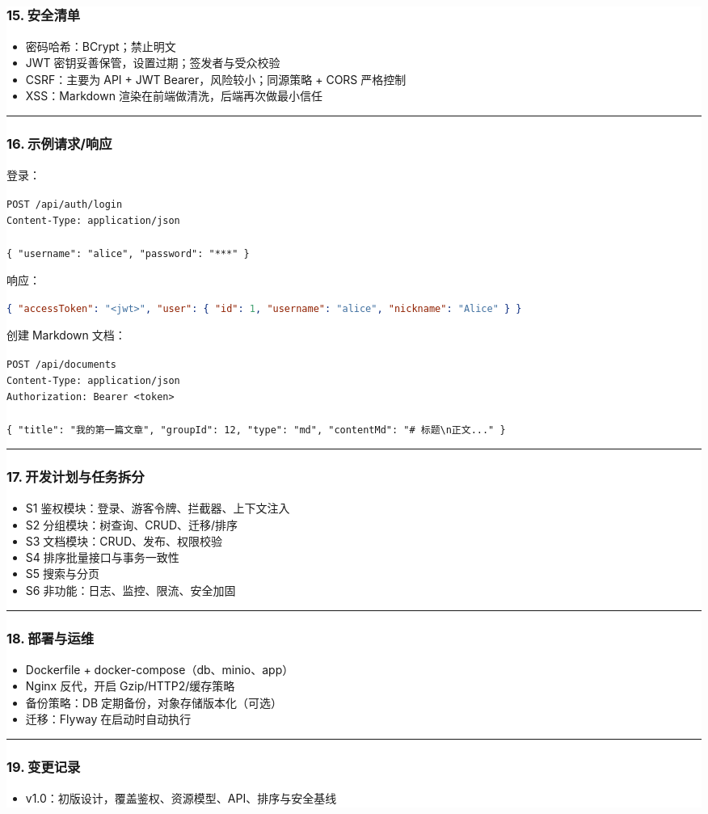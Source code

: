 
### 15. 安全清单

- 密码哈希：BCrypt；禁止明文
- JWT 密钥妥善保管，设置过期；签发者与受众校验
- CSRF：主要为 API + JWT Bearer，风险较小；同源策略 + CORS 严格控制
- XSS：Markdown 渲染在前端做清洗，后端再次做最小信任

---

### 16. 示例请求/响应

登录：
```http
POST /api/auth/login
Content-Type: application/json

{ "username": "alice", "password": "***" }
```

响应：
```json
{ "accessToken": "<jwt>", "user": { "id": 1, "username": "alice", "nickname": "Alice" } }
```

创建 Markdown 文档：
```http
POST /api/documents
Content-Type: application/json
Authorization: Bearer <token>

{ "title": "我的第一篇文章", "groupId": 12, "type": "md", "contentMd": "# 标题\n正文..." }
```

---

### 17. 开发计划与任务拆分

- S1 鉴权模块：登录、游客令牌、拦截器、上下文注入
- S2 分组模块：树查询、CRUD、迁移/排序
- S3 文档模块：CRUD、发布、权限校验
- S4 排序批量接口与事务一致性
- S5 搜索与分页
- S6 非功能：日志、监控、限流、安全加固

---

### 18. 部署与运维

- Dockerfile + docker-compose（db、minio、app）
- Nginx 反代，开启 Gzip/HTTP2/缓存策略
- 备份策略：DB 定期备份，对象存储版本化（可选）
- 迁移：Flyway 在启动时自动执行

---

### 19. 变更记录

- v1.0：初版设计，覆盖鉴权、资源模型、API、排序与安全基线


